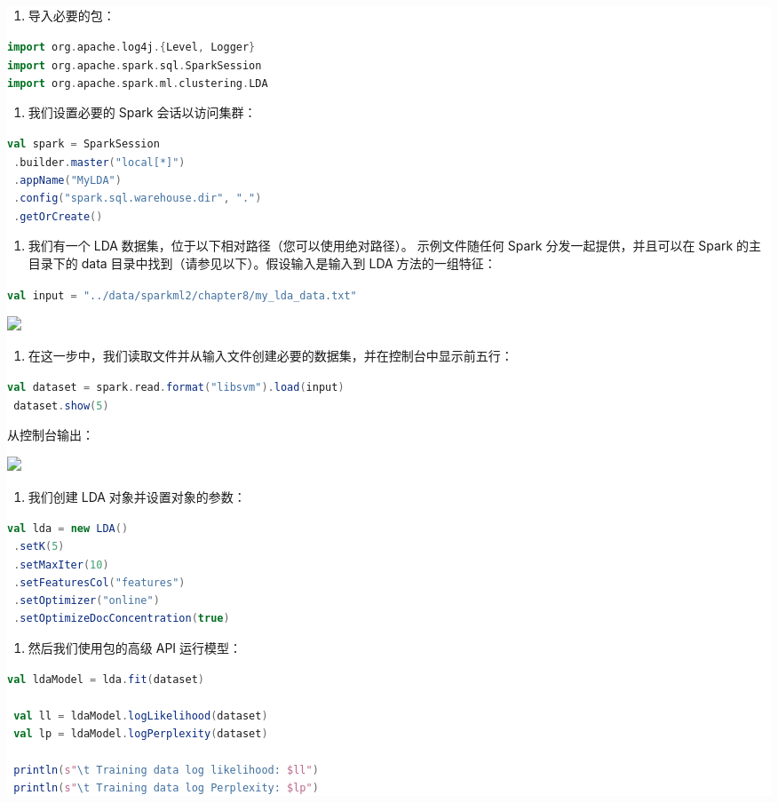 1.  导入必要的包：

```scala
import org.apache.log4j.{Level, Logger}
import org.apache.spark.sql.SparkSession
import org.apache.spark.ml.clustering.LDA
```

1.  我们设置必要的 Spark 会话以访问集群：

```scala
val spark = SparkSession
 .builder.master("local[*]")
 .appName("MyLDA")
 .config("spark.sql.warehouse.dir", ".")
 .getOrCreate()
```

1.  我们有一个 LDA 数据集，位于以下相对路径（您可以使用绝对路径）。 示例文件随任何 Spark 分发一起提供，并且可以在 Spark 的主目录下的 data 目录中找到（请参见以下）。假设输入是输入到 LDA 方法的一组特征：

```scala
val input = "../data/sparkml2/chapter8/my_lda_data.txt"
```

![](https://github.com/OpenDocCN/freelearn-bigdata-zh/raw/master/docs/spark-2x-ml-cb/img/00175.jpeg)

1.  在这一步中，我们读取文件并从输入文件创建必要的数据集，并在控制台中显示前五行：

```scala
val dataset = spark.read.format("libsvm").load(input)
 dataset.show(5)
```

从控制台输出：

![](https://github.com/OpenDocCN/freelearn-bigdata-zh/raw/master/docs/spark-2x-ml-cb/img/00176.gif)

1.  我们创建 LDA 对象并设置对象的参数：

```scala
val lda = new LDA()
 .setK(5)
 .setMaxIter(10)
 .setFeaturesCol("features")
 .setOptimizer("online")
 .setOptimizeDocConcentration(true)
```

1.  然后我们使用包的高级 API 运行模型：

```scala
val ldaModel = lda.fit(dataset)

 val ll = ldaModel.logLikelihood(dataset)
 val lp = ldaModel.logPerplexity(dataset)

 println(s"\t Training data log likelihood: $ll")
 println(s"\t Training data log Perplexity: $lp")
```

